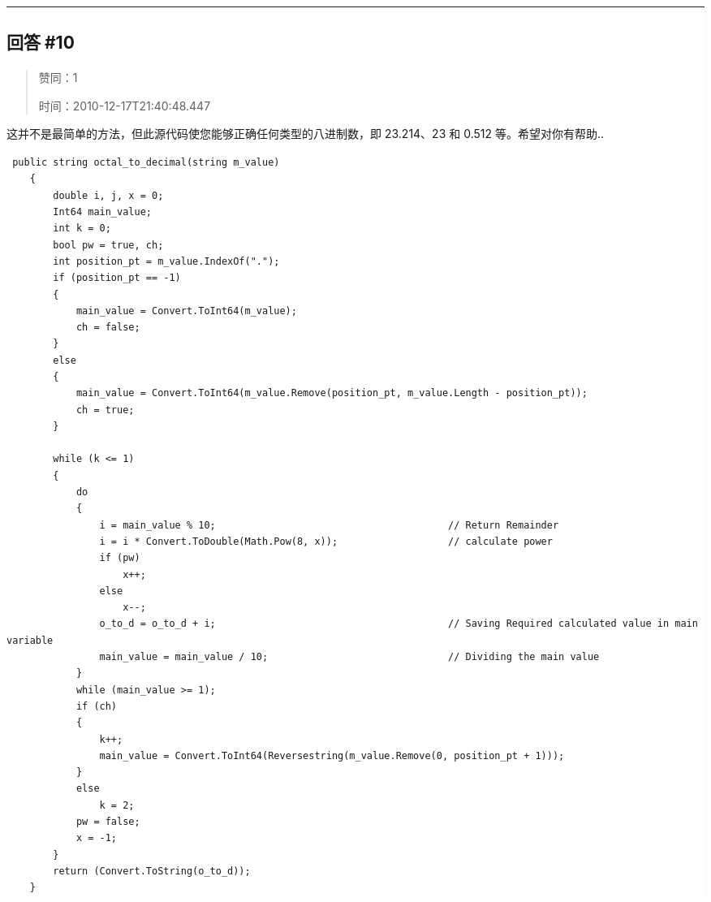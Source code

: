 ```
```

* * *

## 回答 #10

> 赞同：1
> 
> 时间：2010-12-17T21:40:48.447

这并不是最简单的方法，但此源代码使您能够正确任何类型的八进制数，即 23.214、23 和 0.512 等。希望对你有帮助..

```
 public string octal_to_decimal(string m_value)
    {
        double i, j, x = 0;
        Int64 main_value;
        int k = 0;
        bool pw = true, ch;
        int position_pt = m_value.IndexOf(".");
        if (position_pt == -1)
        {
            main_value = Convert.ToInt64(m_value);
            ch = false;
        }
        else
        {
            main_value = Convert.ToInt64(m_value.Remove(position_pt, m_value.Length - position_pt));
            ch = true;
        }

        while (k <= 1)
        {
            do
            {
                i = main_value % 10;                                        // Return Remainder
                i = i * Convert.ToDouble(Math.Pow(8, x));                   // calculate power
                if (pw)
                    x++;
                else
                    x--;
                o_to_d = o_to_d + i;                                        // Saving Required calculated value in main variable
                main_value = main_value / 10;                               // Dividing the main value 
            }
            while (main_value >= 1);
            if (ch)
            {
                k++;
                main_value = Convert.ToInt64(Reversestring(m_value.Remove(0, position_pt + 1)));
            }
            else
                k = 2;
            pw = false;
            x = -1;
        }
        return (Convert.ToString(o_to_d));
    } 
```

